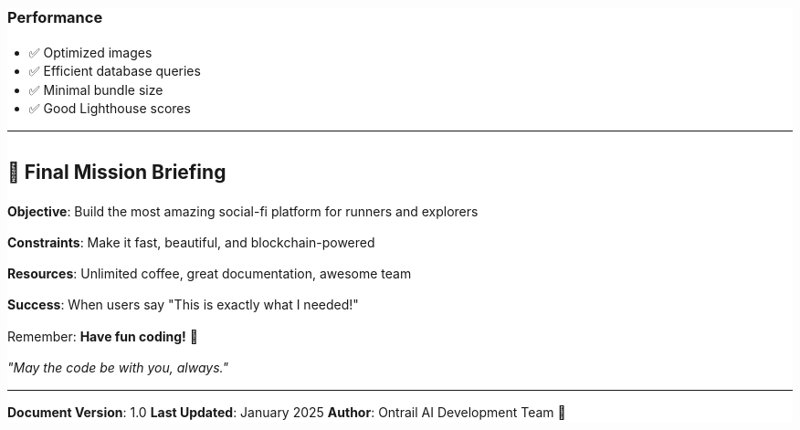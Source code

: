 ### Performance
- ✅ Optimized images
- ✅ Efficient database queries
- ✅ Minimal bundle size
- ✅ Good Lighthouse scores

---

## 🏁 Final Mission Briefing

**Objective**: Build the most amazing social-fi platform for runners and explorers

**Constraints**: Make it fast, beautiful, and blockchain-powered

**Resources**: Unlimited coffee, great documentation, awesome team

**Success**: When users say "This is exactly what I needed!"

Remember: **Have fun coding!** 🚀

*"May the code be with you, always."*

---

**Document Version**: 1.0
**Last Updated**: January 2025
**Author**: Ontrail AI Development Team 🤖
